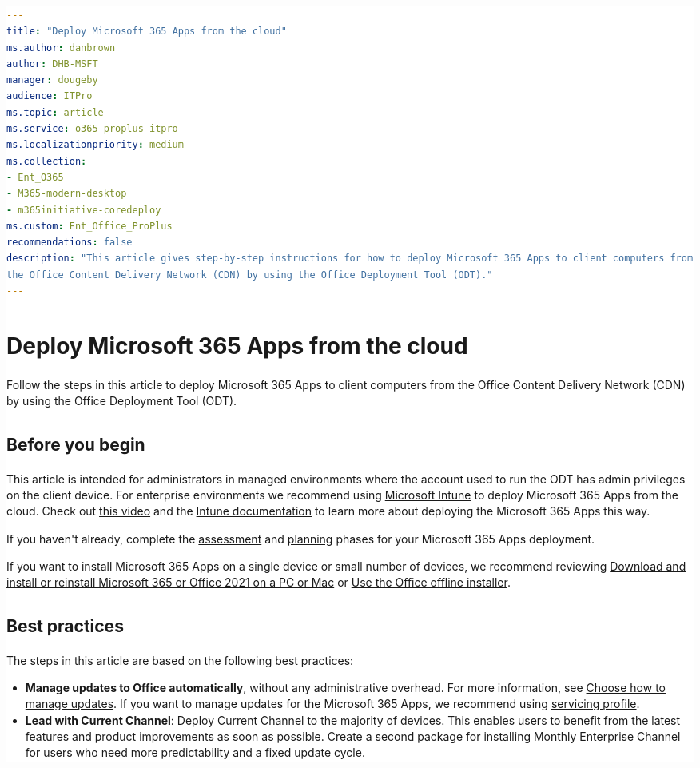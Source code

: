 ```yaml
---
title: "Deploy Microsoft 365 Apps from the cloud"
ms.author: danbrown
author: DHB-MSFT
manager: dougeby
audience: ITPro
ms.topic: article
ms.service: o365-proplus-itpro
ms.localizationpriority: medium
ms.collection:
- Ent_O365
- M365-modern-desktop
- m365initiative-coredeploy
ms.custom: Ent_Office_ProPlus
recommendations: false
description: "This article gives step-by-step instructions for how to deploy Microsoft 365 Apps to client computers from the Office Content Delivery Network (CDN) by using the Office Deployment Tool (ODT)."
---
```


# Deploy Microsoft 365 Apps from the cloud

Follow the steps in this article to deploy Microsoft 365 Apps to client computers from the Office Content Delivery Network (CDN) by using the Office Deployment Tool (ODT). 

## Before you begin

This article is intended for administrators in managed environments where the account used to run the ODT has admin privileges on the client device. For enterprise environments we recommend using [Microsoft Intune](/mem/intune/apps/apps-add-office365) to deploy Microsoft 365 Apps from the cloud. Check out [this video](https://youtu.be/fA8lcnRXmkI) and the [Intune documentation](/mem/intune/apps/apps-add-office365) to learn more about deploying the Microsoft 365 Apps this way.

If you haven't already, complete the [assessment](assess-microsoft-365-apps.md) and [planning](plan-microsoft-365-apps.md) phases for your Microsoft 365 Apps deployment. 

If you want to install Microsoft 365 Apps on a single device or small number of devices, we recommend reviewing [Download and install or reinstall Microsoft 365 or Office 2021 on a PC or Mac](https://support.microsoft.com/office/4414EAAF-0478-48BE-9C42-23ADC4716658) or [Use the Office offline installer](https://support.microsoft.com/office/f0a85fe7-118f-41cb-a791-d59cef96ad1c). 

## Best practices

The steps in this article are based on the following best practices:

- **Manage updates to Office automatically**, without any administrative overhead. For more information, see [Choose how to manage updates](plan-microsoft-365-apps.md#step-2---choose-how-to-manage-updates). If you want to manage updates for the Microsoft 365 Apps, we recommend using [servicing profile](./admincenter/servicing-profile.md).
- **Lead with Current Channel**: Deploy [Current Channel](overview-update-channels.md#current-channel-overview) to the majority of devices. This enables users to benefit from the latest features and product improvements as soon as possible. Create a second package for installing [Monthly Enterprise Channel](overview-update-channels.md#monthly-enterprise-channel-overview) for users who need more predictability and a fixed update cycle.
